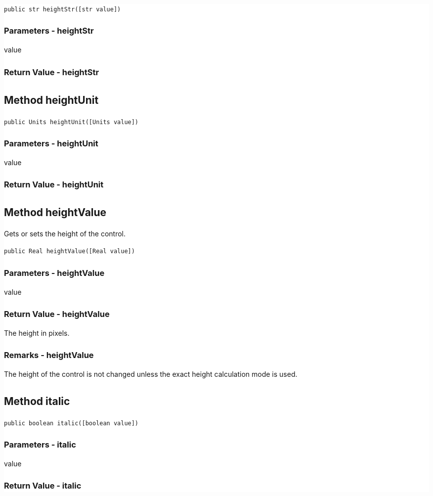 ```xpp
public str heightStr([str value])
```

### Parameters - heightStr

value  

### Return Value - heightStr

## Method heightUnit

```xpp
public Units heightUnit([Units value])
```

### Parameters - heightUnit

value  

### Return Value - heightUnit

## Method heightValue

Gets or sets the height of the control.

```xpp
public Real heightValue([Real value])
```

### Parameters - heightValue

value  

### Return Value - heightValue

The height in pixels.

### Remarks - heightValue

The height of the control is not changed unless the exact height calculation mode is used.

## Method italic

```xpp
public boolean italic([boolean value])
```

### Parameters - italic

value  

### Return Value - italic

